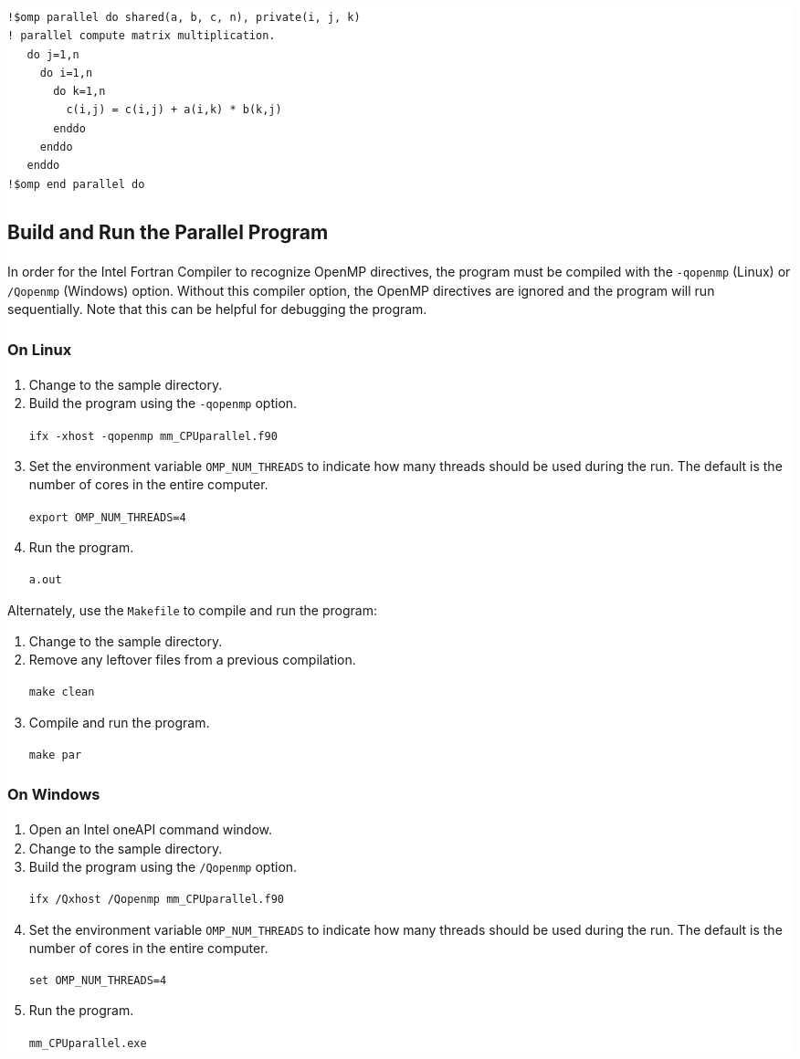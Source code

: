    ```
   !$omp parallel do shared(a, b, c, n), private(i, j, k)
   ! parallel compute matrix multiplication.
      do j=1,n
        do i=1,n
          do k=1,n
            c(i,j) = c(i,j) + a(i,k) * b(k,j)
          enddo
        enddo
      enddo
   !$omp end parallel do
   ```

## Build and Run the Parallel Program

In order for the Intel Fortran Compiler to recognize OpenMP directives, the program must be compiled with the `-qopenmp` (Linux) or `/Qopenmp` (Windows) option. Without this compiler option, the OpenMP directives are ignored and the program will run sequentially. Note that this can be helpful for debugging the program.

### On Linux

1. Change to the sample directory.
2. Build the program using the `-qopenmp` option.
   ```
   ifx -xhost -qopenmp mm_CPUparallel.f90
   ```
3. Set the environment variable `OMP_NUM_THREADS` to indicate how many threads should be used during the run. The default is the number of cores in the entire computer. 
   ```
   export OMP_NUM_THREADS=4
   ```
4. Run the program.
   ```
   a.out
   ```

Alternately, use the `Makefile` to compile and run the program:

1. Change to the sample directory.
2. Remove any leftover files from a previous compilation.
   ```
   make clean
   ```
3. Compile and run the program.
   ```
   make par
   ```

### On Windows

1. Open an Intel oneAPI command window.
2. Change to the sample directory.
3. Build the program using the `/Qopenmp` option.
   ```
   ifx /Qxhost /Qopenmp mm_CPUparallel.f90
   ```
4. Set the environment variable `OMP_NUM_THREADS` to indicate how many threads should be used during the run. The default is the number of cores in the entire computer. 
   ```
   set OMP_NUM_THREADS=4
   ```
5. Run the program.
   ```
   mm_CPUparallel.exe
   ```
